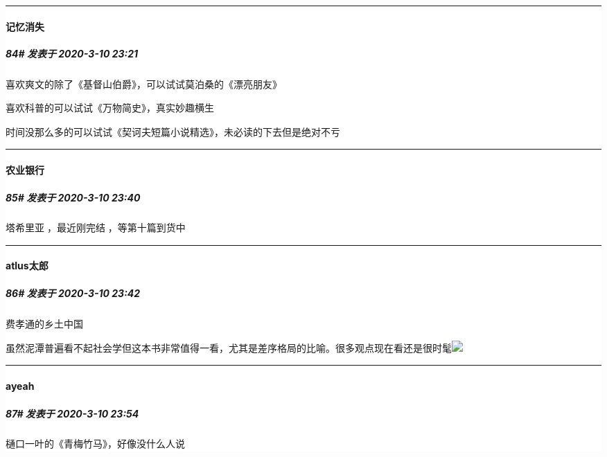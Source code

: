 *****

####  记忆消失  
##### 84#       发表于 2020-3-10 23:21




喜欢爽文的除了《基督山伯爵》，可以试试莫泊桑的《漂亮朋友》


喜欢科普的可以试试《万物简史》，真实妙趣横生


时间没那么多的可以试试《契诃夫短篇小说精选》，未必读的下去但是绝对不亏







*****

####  农业银行  
##### 85#       发表于 2020-3-10 23:40




塔希里亚 ，最近刚完结 ，等第十篇到货中







*****

####  atlus太郎  
##### 86#       发表于 2020-3-10 23:42




费孝通的乡土中国

虽然泥潭普遍看不起社会学但这本书非常值得一看，尤其是差序格局的比喻。很多观点现在看还是很时髦<img src="https://static.saraba1st.com/image/smiley/face2017/067.png" referrerpolicy="no-referrer">







*****

####  ayeah  
##### 87#       发表于 2020-3-10 23:54




樋口一叶的《青梅竹马》，好像没什么人说



